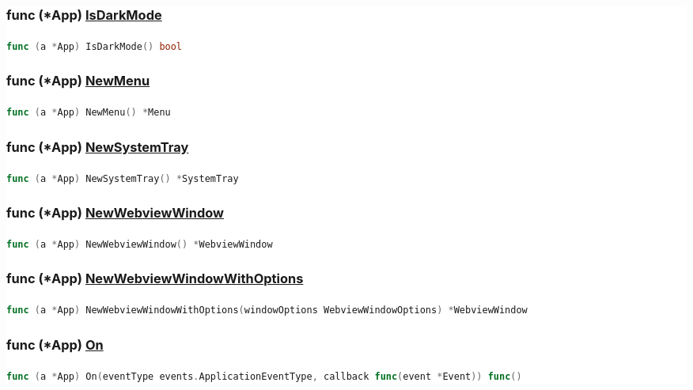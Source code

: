 ### func \(\*App\) [IsDarkMode](https://github.com/wailsapp/zappie/blob/master/v3/pkg/application/application.go#L679)

```go
func (a *App) IsDarkMode() bool
```

<a name="App.NewMenu"></a>

### func \(\*App\) [NewMenu](https://github.com/wailsapp/zappie/blob/master/v3/pkg/application/menu.go#L98)

```go
func (a *App) NewMenu() *Menu
```

<a name="App.NewSystemTray"></a>

### func \(\*App\) [NewSystemTray](https://github.com/wailsapp/zappie/blob/master/v3/pkg/application/application.go#L397)

```go
func (a *App) NewSystemTray() *SystemTray
```

<a name="App.NewWebviewWindow"></a>

### func \(\*App\) [NewWebviewWindow](https://github.com/wailsapp/zappie/blob/master/v3/pkg/application/application.go#L343)

```go
func (a *App) NewWebviewWindow() *WebviewWindow
```

<a name="App.NewWebviewWindowWithOptions"></a>

### func \(\*App\) [NewWebviewWindowWithOptions](https://github.com/wailsapp/zappie/blob/master/v3/pkg/application/application.go#L379)

```go
func (a *App) NewWebviewWindowWithOptions(windowOptions WebviewWindowOptions) *WebviewWindow
```

<a name="App.On"></a>

### func \(\*App\) [On](https://github.com/wailsapp/zappie/blob/master/v3/pkg/application/application.go#L304)

```go
func (a *App) On(eventType events.ApplicationEventType, callback func(event *Event)) func()
```

<a name="App.OnWindowCreation"></a>
